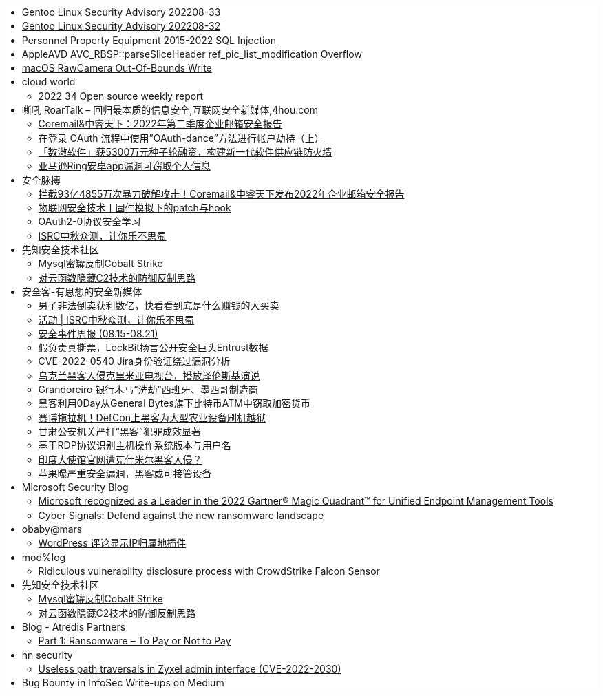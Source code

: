   - [Gentoo Linux Security Advisory 202208-33](https://packetstormsecurity.com/files/168125/glsa-202208-33.txt)
  - [Gentoo Linux Security Advisory 202208-32](https://packetstormsecurity.com/files/168124/glsa-202208-32.txt)
  - [Personnel Property Equipment 2015-2022 SQL Injection](https://packetstormsecurity.com/files/168123/ppe20152022-sql.txt)
  - [AppleAVD AVC_RBSP::parseSliceHeader ref_pic_list_modification Overflow](https://packetstormsecurity.com/files/168122/GS20220822155421.tgz)
  - [macOS RawCamera Out-Of-Bounds Write](https://packetstormsecurity.com/files/168121/GS20220822155207.txt)
- cloud world
  - [2022 34 Open source weekly report](https://cloudsjhan.github.io/2022/08/22/2022-34-Open-source-weekly-report/)
- 嘶吼 RoarTalk – 回归最本质的信息安全,互联网安全新媒体,4hou.com
  - [Coremail&amp;中睿天下：2022年第二季度企业邮箱安全报告](https://www.4hou.com/posts/oJJj)
  - [在登录 OAuth 流程中使用”OAuth-dance”方法进行帐户劫持（上）](https://www.4hou.com/posts/9XGZ)
  - [「数澈软件」获5300万元种子轮融资，构建新一代软件供应链防火墙](https://www.4hou.com/posts/ZXrR)
  - [亚马逊Ring安卓app漏洞可窃取个人信息](https://www.4hou.com/posts/nJ6E)
- 安全脉搏
  - [拦截93亿4855万次暴力破解攻击！Coremail&中睿天下发布2022年企业邮箱安全报告](https://www.secpulse.com/archives/185818.html)
  - [物联网安全技术丨固件模拟下的patch与hook](https://www.secpulse.com/archives/185772.html)
  - [OAuth2-0协议安全学习](https://www.secpulse.com/archives/185691.html)
  - [ISRC中秋众测，让你乐不思蜀](https://www.secpulse.com/archives/185682.html)
- 先知安全技术社区
  - [Mysql蜜罐反制Cobalt Strike](https://xz.aliyun.com/t/11631)
  - [对云函数隐藏C2技术的防御反制思路](https://xz.aliyun.com/t/11625)
- 安全客-有思想的安全新媒体
  - [男子非法倒卖获利数亿，快看看到底是什么赚钱的大买卖](https://www.anquanke.com/post/id/274445)
  - [活动 | ISRC中秋众测，让你乐不思蜀](https://www.anquanke.com/post/id/278507)
  - [安全事件周报 (08.15-08.21)](https://www.anquanke.com/post/id/278553)
  - [假负责真撕票，LockBit扬言公开安全巨头Entrust数据](https://www.anquanke.com/post/id/278549)
  - [CVE-2022-0540 Jira身份验证绕过漏洞分析](https://www.anquanke.com/post/id/278301)
  - [乌克兰黑客入侵克里米亚电视台，播放泽伦斯基演说](https://www.anquanke.com/post/id/278492)
  - [Grandoreiro 银行木马“洗劫”西班牙、墨西哥制造商](https://www.anquanke.com/post/id/278545)
  - [黑客利用0Day从General Bytes旗下比特币ATM中窃取加密货币](https://www.anquanke.com/post/id/278495)
  - [赛博拖拉机！DefCon上黑客为大型农业设备刷机越狱](https://www.anquanke.com/post/id/278498)
  - [甘肃公安机关严打“黑客”犯罪成效显著](https://www.anquanke.com/post/id/278500)
  - [基于RDP协议识别主机操作系统版本与用户名](https://www.anquanke.com/post/id/278122)
  - [印度大使馆官网遭克什米尔黑客入侵？](https://www.anquanke.com/post/id/278459)
  - [苹果曝严重安全漏洞，黑客或可接管设备](https://www.anquanke.com/post/id/278488)
- Microsoft Security Blog
  - [Microsoft recognized as a Leader in the 2022 Gartner® Magic Quadrant™ for Unified Endpoint Management Tools](https://www.microsoft.com/security/blog/2022/08/22/microsoft-recognized-as-a-leader-in-the-2022-gartner-magic-quadrant-for-unified-endpoint-management-tools/)
  - [Cyber Signals: Defend against the new ransomware landscape](https://www.microsoft.com/security/blog/2022/08/22/cyber-signals-defend-against-the-new-ransomware-landscape/)
- obaby@mars
  - [WordPress 评论显示IP归属地插件](http://h4ck.org.cn/2022/08/wordpress-%e8%af%84%e8%ae%ba%e6%98%be%e7%a4%baip%e5%bd%92%e5%b1%9e%e5%9c%b0%e6%8f%92%e4%bb%b6/)
- mod%log
  - [Ridiculous vulnerability disclosure process with CrowdStrike Falcon Sensor](https://www.modzero.ch/modlog/archives/2022/08/22/ridiculous_vulnerability_disclosure_process_with_crowdstrike_falcon_sensor/index.html)
- 先知安全技术社区
  - [Mysql蜜罐反制Cobalt Strike](https://xz.aliyun.com/t/11631)
  - [对云函数隐藏C2技术的防御反制思路](https://xz.aliyun.com/t/11625)
- Blog - Atredis Partners
  - [Part 1: Ransomware – To Pay or Not to Pay](https://www.atredis.com/blog/2022/5/10/part-1-ransomware-to-pay-or-not-to-pay)
- hn security
  - [Useless path traversals in Zyxel admin interface (CVE-2022-2030)](https://security.humanativaspa.it/useless-path-traversals-in-zyxel-admin-interface-cve-2022-2030/)
- Bug Bounty in InfoSec Write-ups on Medium